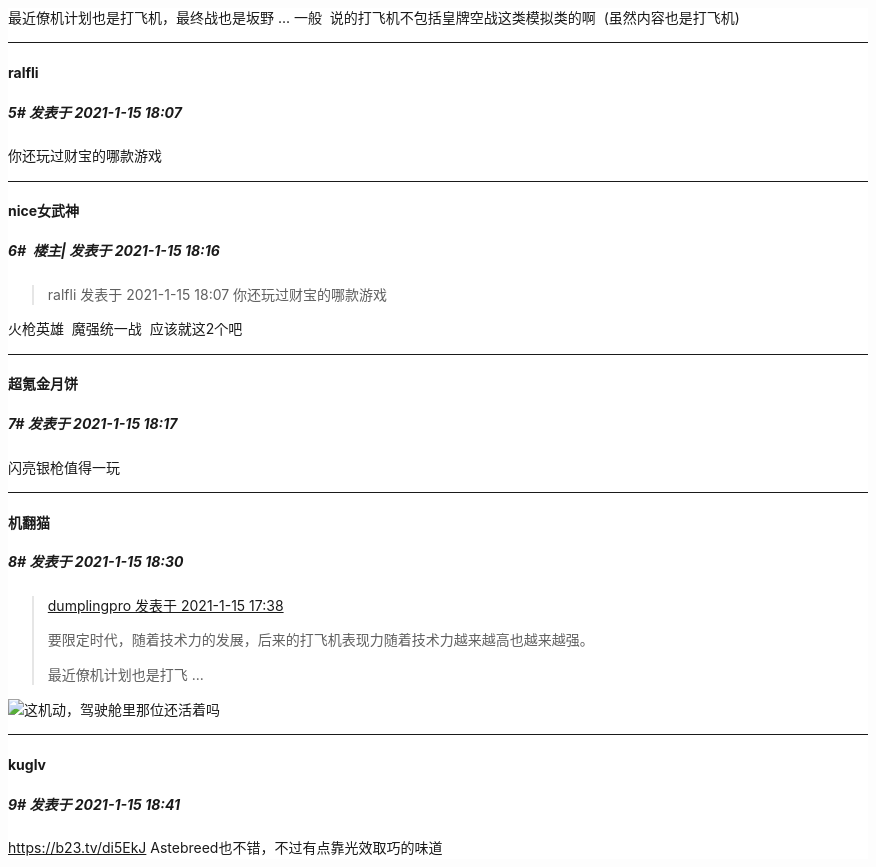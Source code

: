 最近僚机计划也是打飞机，最终战也是坂野 ...</blockquote>
一般  说的打飞机不包括皇牌空战这类模拟类的啊  (虽然内容也是打飞机)


-----

####  ralfli  
##### 5#       发表于 2021-1-15 18:07


你还玩过财宝的哪款游戏


-----

####  nice女武神  
##### 6#         楼主| 发表于 2021-1-15 18:16


<blockquote>ralfli 发表于 2021-1-15 18:07
你还玩过财宝的哪款游戏</blockquote>
火枪英雄  魔强统一战  应该就这2个吧


-----

####  超氪金月饼  
##### 7#       发表于 2021-1-15 18:17


闪亮银枪值得一玩


-----

####  机翻猫  
##### 8#       发表于 2021-1-15 18:30


<blockquote><a href="httphttps://bbs.saraba1st.com/2b/forum.php?mod=redirect&amp;goto=findpost&amp;pid=50045404&amp;ptid=1982982" target="_blank">dumplingpro 发表于 2021-1-15 17:38</a>

要限定时代，随着技术力的发展，后来的打飞机表现力随着技术力越来越高也越来越强。


最近僚机计划也是打飞 ...</blockquote>
<img src="https://static.saraba1st.com/image/smiley/face2017/067.png" referrerpolicy="no-referrer">这机动，驾驶舱里那位还活着吗


-----

####  kuglv  
##### 9#       发表于 2021-1-15 18:41


https://b23.tv/di5EkJ
Astebreed也不错，不过有点靠光效取巧的味道

